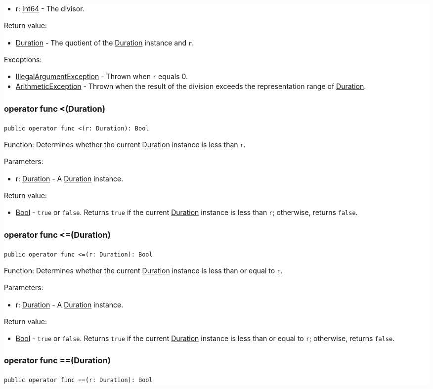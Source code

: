 - r: [Int64](../../core/core_package_api/core_package_intrinsics.md#int64) - The divisor.

Return value:

- [Duration](core_package_structs.md#struct-duration) - The quotient of the [Duration](core_package_structs.md#struct-duration) instance and `r`.

Exceptions:

- [IllegalArgumentException](../../core/core_package_api/core_package_exceptions.md#class-illegalargumentexception) - Thrown when `r` equals 0.
- [ArithmeticException](../../core/core_package_api/core_package_exceptions.md#class-arithmeticexception) - Thrown when the result of the division exceeds the representation range of [Duration](core_package_structs.md#struct-duration).

### operator func <(Duration)

```cangjie
public operator func <(r: Duration): Bool
```

Function: Determines whether the current [Duration](core_package_structs.md#struct-duration) instance is less than `r`.

Parameters:

- r: [Duration](core_package_structs.md#struct-duration) - A [Duration](core_package_structs.md#struct-duration) instance.

Return value:

- [Bool](../../core/core_package_api/core_package_intrinsics.md#bool) - `true` or `false`. Returns `true` if the current [Duration](core_package_structs.md#struct-duration) instance is less than `r`; otherwise, returns `false`.

### operator func <=(Duration)

```cangjie
public operator func <=(r: Duration): Bool
```

Function: Determines whether the current [Duration](core_package_structs.md#struct-duration) instance is less than or equal to `r`.

Parameters:

- r: [Duration](core_package_structs.md#struct-duration) - A [Duration](core_package_structs.md#struct-duration) instance.

Return value:

- [Bool](../../core/core_package_api/core_package_intrinsics.md#bool) - `true` or `false`. Returns `true` if the current [Duration](core_package_structs.md#struct-duration) instance is less than or equal to `r`; otherwise, returns `false`.

### operator func ==(Duration)

```cangjie
public operator func ==(r: Duration): Bool
```
